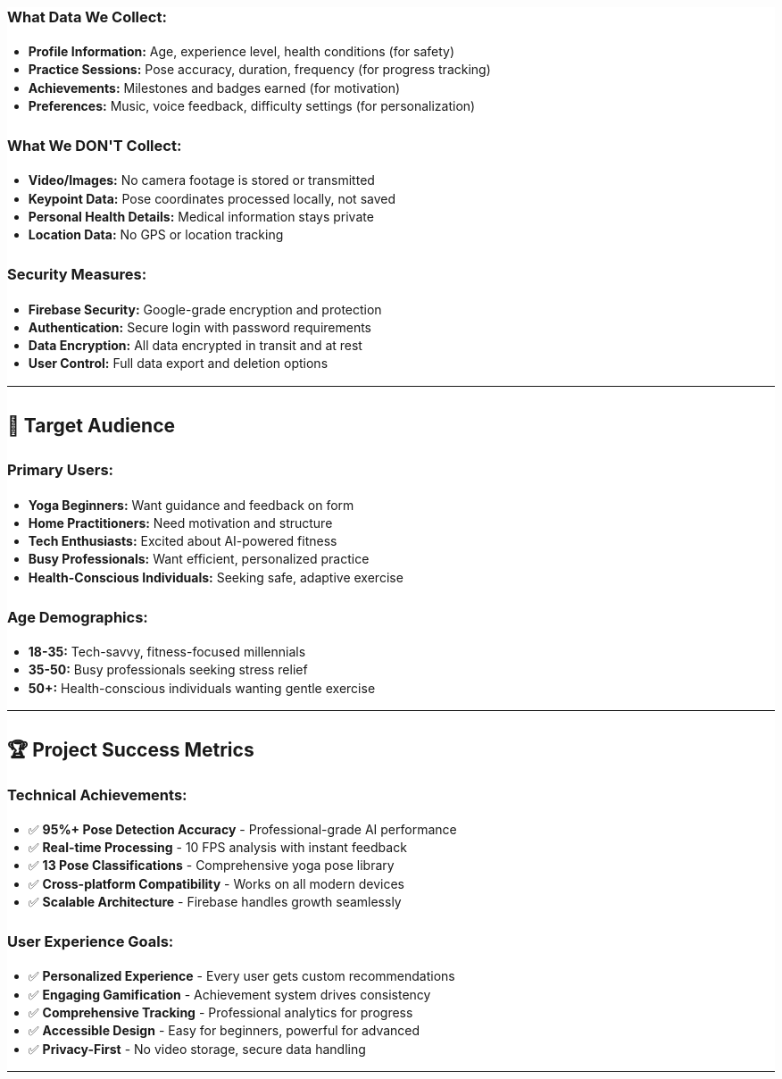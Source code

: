 ### **What Data We Collect:**
- **Profile Information:** Age, experience level, health conditions (for safety)
- **Practice Sessions:** Pose accuracy, duration, frequency (for progress tracking)
- **Achievements:** Milestones and badges earned (for motivation)
- **Preferences:** Music, voice feedback, difficulty settings (for personalization)

### **What We DON'T Collect:**
- **Video/Images:** No camera footage is stored or transmitted
- **Keypoint Data:** Pose coordinates processed locally, not saved
- **Personal Health Details:** Medical information stays private
- **Location Data:** No GPS or location tracking

### **Security Measures:**
- **Firebase Security:** Google-grade encryption and protection
- **Authentication:** Secure login with password requirements
- **Data Encryption:** All data encrypted in transit and at rest
- **User Control:** Full data export and deletion options

---

## 🎯 Target Audience

### **Primary Users:**
- **Yoga Beginners:** Want guidance and feedback on form
- **Home Practitioners:** Need motivation and structure
- **Tech Enthusiasts:** Excited about AI-powered fitness
- **Busy Professionals:** Want efficient, personalized practice
- **Health-Conscious Individuals:** Seeking safe, adaptive exercise

### **Age Demographics:**
- **18-35:** Tech-savvy, fitness-focused millennials
- **35-50:** Busy professionals seeking stress relief
- **50+:** Health-conscious individuals wanting gentle exercise

---

## 🏆 Project Success Metrics

### **Technical Achievements:**
- ✅ **95%+ Pose Detection Accuracy** - Professional-grade AI performance
- ✅ **Real-time Processing** - 10 FPS analysis with instant feedback
- ✅ **13 Pose Classifications** - Comprehensive yoga pose library
- ✅ **Cross-platform Compatibility** - Works on all modern devices
- ✅ **Scalable Architecture** - Firebase handles growth seamlessly

### **User Experience Goals:**
- ✅ **Personalized Experience** - Every user gets custom recommendations
- ✅ **Engaging Gamification** - Achievement system drives consistency
- ✅ **Comprehensive Tracking** - Professional analytics for progress
- ✅ **Accessible Design** - Easy for beginners, powerful for advanced
- ✅ **Privacy-First** - No video storage, secure data handling

---
